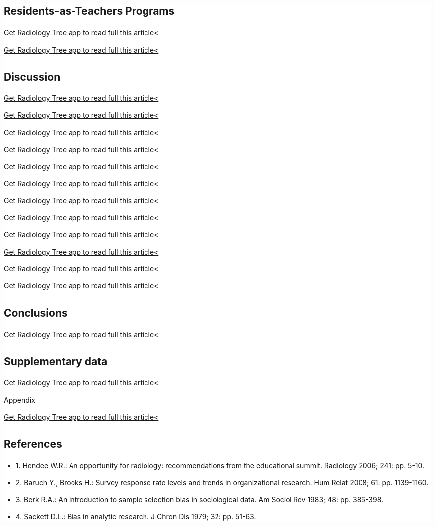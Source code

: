 ## Residents-as-Teachers Programs

[Get Radiology Tree app to read full this article<](https://clinicalpub.com/app)

[Get Radiology Tree app to read full this article<](https://clinicalpub.com/app)

## Discussion

[Get Radiology Tree app to read full this article<](https://clinicalpub.com/app)

[Get Radiology Tree app to read full this article<](https://clinicalpub.com/app)

[Get Radiology Tree app to read full this article<](https://clinicalpub.com/app)

[Get Radiology Tree app to read full this article<](https://clinicalpub.com/app)

[Get Radiology Tree app to read full this article<](https://clinicalpub.com/app)

[Get Radiology Tree app to read full this article<](https://clinicalpub.com/app)

[Get Radiology Tree app to read full this article<](https://clinicalpub.com/app)

[Get Radiology Tree app to read full this article<](https://clinicalpub.com/app)

[Get Radiology Tree app to read full this article<](https://clinicalpub.com/app)

[Get Radiology Tree app to read full this article<](https://clinicalpub.com/app)

[Get Radiology Tree app to read full this article<](https://clinicalpub.com/app)

[Get Radiology Tree app to read full this article<](https://clinicalpub.com/app)

## Conclusions

[Get Radiology Tree app to read full this article<](https://clinicalpub.com/app)

## Supplementary data

[Get Radiology Tree app to read full this article<](https://clinicalpub.com/app)

Appendix

[Get Radiology Tree app to read full this article<](https://clinicalpub.com/app)

## References

- 1\. Hendee W.R.: An opportunity for radiology: recommendations from the educational summit. Radiology 2006; 241: pp. 5-10.


- 2\. Baruch Y., Brooks H.: Survey response rate levels and trends in organizational research. Hum Relat 2008; 61: pp. 1139-1160.


- 3\. Berk R.A.: An introduction to sample selection bias in sociological data. Am Sociol Rev 1983; 48: pp. 386-398.


- 4\. Sackett D.L.: Bias in analytic research. J Chron Dis 1979; 32: pp. 51-63.
